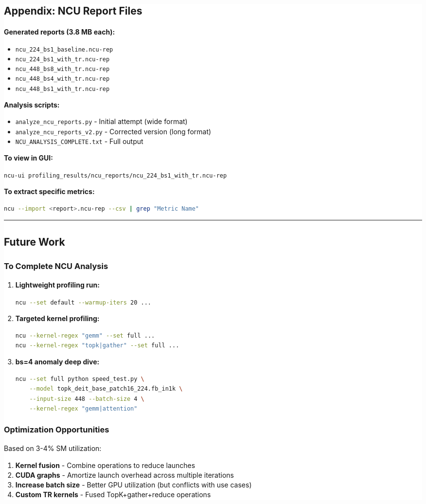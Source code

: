 
## Appendix: NCU Report Files

**Generated reports (3.8 MB each):**
- `ncu_224_bs1_baseline.ncu-rep`
- `ncu_224_bs1_with_tr.ncu-rep`
- `ncu_448_bs8_with_tr.ncu-rep`
- `ncu_448_bs4_with_tr.ncu-rep`
- `ncu_448_bs1_with_tr.ncu-rep`

**Analysis scripts:**
- `analyze_ncu_reports.py` - Initial attempt (wide format)
- `analyze_ncu_reports_v2.py` - Corrected version (long format)
- `NCU_ANALYSIS_COMPLETE.txt` - Full output

**To view in GUI:**
```bash
ncu-ui profiling_results/ncu_reports/ncu_224_bs1_with_tr.ncu-rep
```

**To extract specific metrics:**
```bash
ncu --import <report>.ncu-rep --csv | grep "Metric Name"
```

---

## Future Work

### To Complete NCU Analysis

1. **Lightweight profiling run:**
   ```bash
   ncu --set default --warmup-iters 20 ...
   ```

2. **Targeted kernel profiling:**
   ```bash
   ncu --kernel-regex "gemm" --set full ...
   ncu --kernel-regex "topk|gather" --set full ...
   ```

3. **bs=4 anomaly deep dive:**
   ```bash
   ncu --set full python speed_test.py \
       --model topk_deit_base_patch16_224.fb_in1k \
       --input-size 448 --batch-size 4 \
       --kernel-regex "gemm|attention"
   ```

### Optimization Opportunities

Based on 3-4% SM utilization:
1. **Kernel fusion** - Combine operations to reduce launches
2. **CUDA graphs** - Amortize launch overhead across multiple iterations
3. **Increase batch size** - Better GPU utilization (but conflicts with use cases)
4. **Custom TR kernels** - Fused TopK+gather+reduce operations
